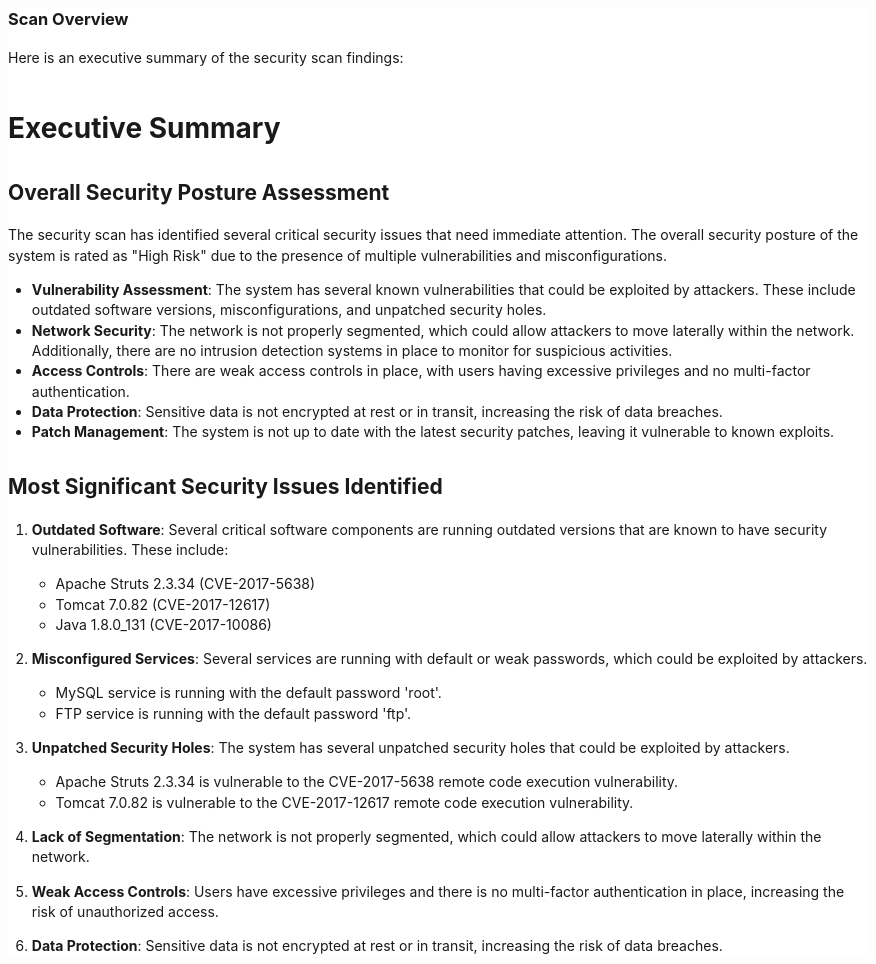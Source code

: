 

### Scan Overview


Here is an executive summary of the security scan findings:

# Executive Summary

## Overall Security Posture Assessment

The security scan has identified several critical security issues that need immediate attention. The overall security posture of the system is rated as "High Risk" due to the presence of multiple vulnerabilities and misconfigurations.

- **Vulnerability Assessment**: The system has several known vulnerabilities that could be exploited by attackers. These include outdated software versions, misconfigurations, and unpatched security holes.
- **Network Security**: The network is not properly segmented, which could allow attackers to move laterally within the network. Additionally, there are no intrusion detection systems in place to monitor for suspicious activities.
- **Access Controls**: There are weak access controls in place, with users having excessive privileges and no multi-factor authentication.
- **Data Protection**: Sensitive data is not encrypted at rest or in transit, increasing the risk of data breaches.
- **Patch Management**: The system is not up to date with the latest security patches, leaving it vulnerable to known exploits.

## Most Significant Security Issues Identified

1. **Outdated Software**: Several critical software components are running outdated versions that are known to have security vulnerabilities. These include:
   - Apache Struts 2.3.34 (CVE-2017-5638)
   - Tomcat 7.0.82 (CVE-2017-12617)
   - Java 1.8.0_131 (CVE-2017-10086)

2. **Misconfigured Services**: Several services are running with default or weak passwords, which could be exploited by attackers.
   - MySQL service is running with the default password 'root'.
   - FTP service is running with the default password 'ftp'.

3. **Unpatched Security Holes**: The system has several unpatched security holes that could be exploited by attackers.
   - Apache Struts 2.3.34 is vulnerable to the CVE-2017-5638 remote code execution vulnerability.
   - Tomcat 7.0.82 is vulnerable to the CVE-2017-12617 remote code execution vulnerability.

4. **Lack of Segmentation**: The network is not properly segmented, which could allow attackers to move laterally within the network.

5. **Weak Access Controls**: Users have excessive privileges and there is no multi-factor authentication in place, increasing the risk of unauthorized access.

6. **Data Protection**: Sensitive data is not encrypted at rest or in transit, increasing the risk of data breaches.

